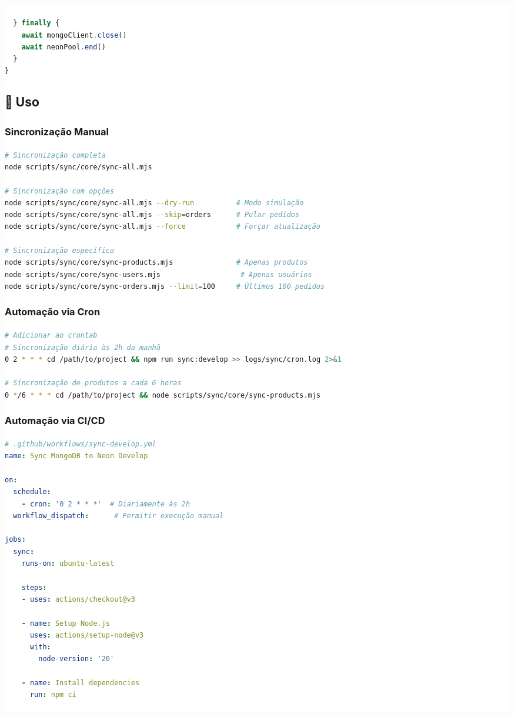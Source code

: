 ```javascript
    
  } finally {
    await mongoClient.close()
    await neonPool.end()
  }
}
```

## 🚀 Uso

### Sincronização Manual

```bash
# Sincronização completa
node scripts/sync/core/sync-all.mjs

# Sincronização com opções
node scripts/sync/core/sync-all.mjs --dry-run          # Modo simulação
node scripts/sync/core/sync-all.mjs --skip=orders      # Pular pedidos
node scripts/sync/core/sync-all.mjs --force            # Forçar atualização

# Sincronização específica
node scripts/sync/core/sync-products.mjs               # Apenas produtos
node scripts/sync/core/sync-users.mjs                   # Apenas usuários
node scripts/sync/core/sync-orders.mjs --limit=100     # Últimos 100 pedidos
```

### Automação via Cron

```bash
# Adicionar ao crontab
# Sincronização diária às 2h da manhã
0 2 * * * cd /path/to/project && npm run sync:develop >> logs/sync/cron.log 2>&1

# Sincronização de produtos a cada 6 horas
0 */6 * * * cd /path/to/project && node scripts/sync/core/sync-products.mjs
```

### Automação via CI/CD

```yaml
# .github/workflows/sync-develop.yml
name: Sync MongoDB to Neon Develop

on:
  schedule:
    - cron: '0 2 * * *'  # Diariamente às 2h
  workflow_dispatch:      # Permitir execução manual

jobs:
  sync:
    runs-on: ubuntu-latest
    
    steps:
    - uses: actions/checkout@v3
    
    - name: Setup Node.js
      uses: actions/setup-node@v3
      with:
        node-version: '20'
        
    - name: Install dependencies
      run: npm ci
      
```